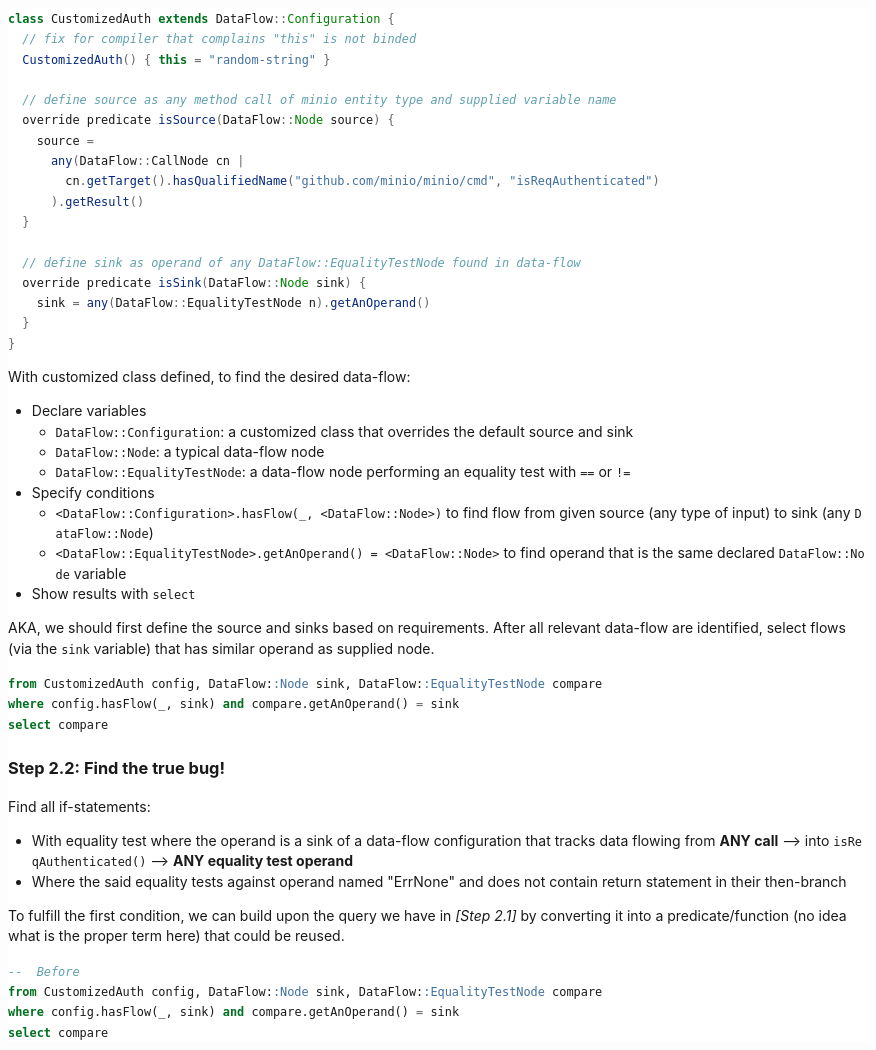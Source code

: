 ```java
class CustomizedAuth extends DataFlow::Configuration {
  // fix for compiler that complains "this" is not binded
  CustomizedAuth() { this = "random-string" }

  // define source as any method call of minio entity type and supplied variable name
  override predicate isSource(DataFlow::Node source) {
    source =
      any(DataFlow::CallNode cn |
        cn.getTarget().hasQualifiedName("github.com/minio/minio/cmd", "isReqAuthenticated")
      ).getResult()
  }

  // define sink as operand of any DataFlow::EqualityTestNode found in data-flow
  override predicate isSink(DataFlow::Node sink) {
    sink = any(DataFlow::EqualityTestNode n).getAnOperand()
  }
}
```

With customized class defined, to find the desired data-flow:

- Declare variables
  - `DataFlow::Configuration`: a customized class that overrides the default source and sink
  - `DataFlow::Node`: a typical data-flow node
  - `DataFlow::EqualityTestNode`: a data-flow node performing an equality test with `==` or `!=`
- Specify conditions
  - `<DataFlow::Configuration>.hasFlow(_, <DataFlow::Node>)` to find flow from given source (any type of input) to sink (any `DataFlow::Node`)
  - `<DataFlow::EqualityTestNode>.getAnOperand() = <DataFlow::Node>` to find operand that is the same declared `DataFlow::Node` variable
- Show results with `select`

AKA, we should first define the source and sinks based on requirements. After all relevant data-flow are identified, select flows (via the `sink` variable) that has similar operand as supplied node.

```sql
from CustomizedAuth config, DataFlow::Node sink, DataFlow::EqualityTestNode compare
where config.hasFlow(_, sink) and compare.getAnOperand() = sink
select compare
```

### Step 2.2: Find the true bug!

Find all if-statements:

- With equality test where the operand is a sink of a data-flow configuration that tracks data flowing from **ANY call** --> into `isReqAuthenticated()` --> **ANY equality test operand**
- Where the said equality tests against operand named "ErrNone" and does not contain return statement in their then-branch

To fulfill the first condition, we can build upon the query we have in _[Step 2.1]_ by converting it into a predicate/function (no idea what is the proper term here) that could be reused.

```sql
--  Before
from CustomizedAuth config, DataFlow::Node sink, DataFlow::EqualityTestNode compare
where config.hasFlow(_, sink) and compare.getAnOperand() = sink
select compare
```
